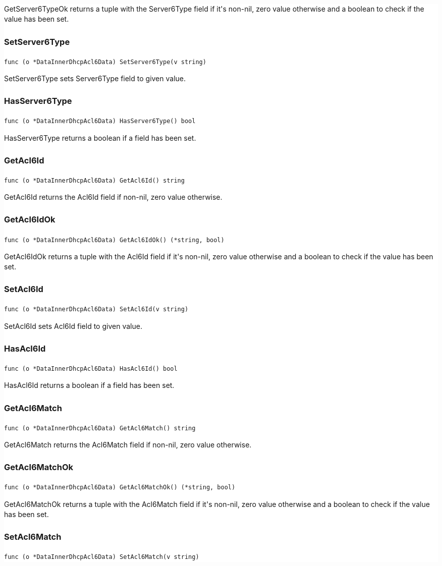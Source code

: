 GetServer6TypeOk returns a tuple with the Server6Type field if it's non-nil, zero value otherwise
and a boolean to check if the value has been set.

### SetServer6Type

`func (o *DataInnerDhcpAcl6Data) SetServer6Type(v string)`

SetServer6Type sets Server6Type field to given value.

### HasServer6Type

`func (o *DataInnerDhcpAcl6Data) HasServer6Type() bool`

HasServer6Type returns a boolean if a field has been set.

### GetAcl6Id

`func (o *DataInnerDhcpAcl6Data) GetAcl6Id() string`

GetAcl6Id returns the Acl6Id field if non-nil, zero value otherwise.

### GetAcl6IdOk

`func (o *DataInnerDhcpAcl6Data) GetAcl6IdOk() (*string, bool)`

GetAcl6IdOk returns a tuple with the Acl6Id field if it's non-nil, zero value otherwise
and a boolean to check if the value has been set.

### SetAcl6Id

`func (o *DataInnerDhcpAcl6Data) SetAcl6Id(v string)`

SetAcl6Id sets Acl6Id field to given value.

### HasAcl6Id

`func (o *DataInnerDhcpAcl6Data) HasAcl6Id() bool`

HasAcl6Id returns a boolean if a field has been set.

### GetAcl6Match

`func (o *DataInnerDhcpAcl6Data) GetAcl6Match() string`

GetAcl6Match returns the Acl6Match field if non-nil, zero value otherwise.

### GetAcl6MatchOk

`func (o *DataInnerDhcpAcl6Data) GetAcl6MatchOk() (*string, bool)`

GetAcl6MatchOk returns a tuple with the Acl6Match field if it's non-nil, zero value otherwise
and a boolean to check if the value has been set.

### SetAcl6Match

`func (o *DataInnerDhcpAcl6Data) SetAcl6Match(v string)`
